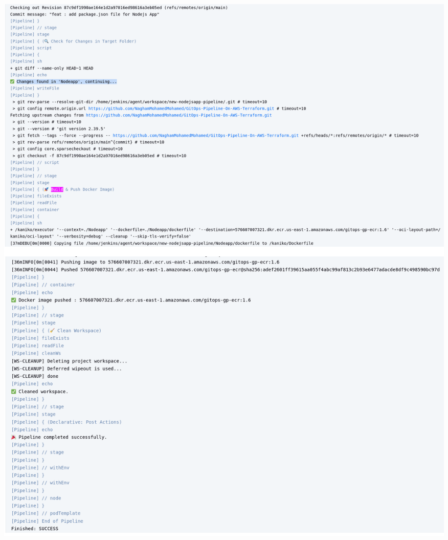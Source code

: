 ![Triggered Change in the App Dir](Images/Kaniko-Pipleine-Upon-Change1.png)

![Pipeline New Image Push Succeeded After trigerring changes in App Dir](Images/Kaniko-Pipleine-Upon-Change2.png)
